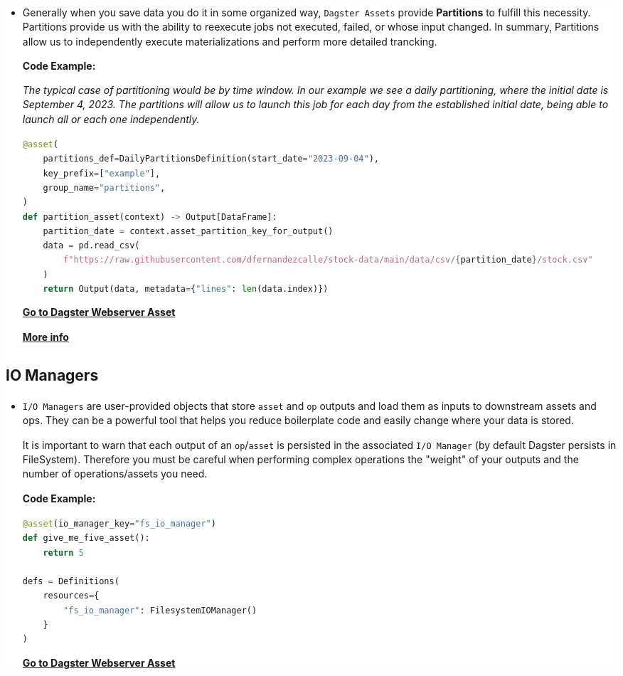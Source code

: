 - Generally when you save data you do it in some organized way, `Dagster Assets` provide **Partitions** to fulfill this necessity. Partitions provide us with the ability to reexecute jobs not executed, failed, or whose input changed. In summary, Partitions allow us to independently execute materializations and perform more detailed trancking.

    **Code Example:**

    *The typical case of partitioning would be by time window. In our example we see a daily partitioning, where the initial date is September 4, 2023. The partitions will allow us to launch this job for each day from the established initial date, being able to launch all or each one independently.*

    ```python
    @asset(
        partitions_def=DailyPartitionsDefinition(start_date="2023-09-04"),
        key_prefix=["example"],
        group_name="partitions",
    )
    def partition_asset(context) -> Output[DataFrame]:
        partition_date = context.asset_partition_key_for_output()
        data = pd.read_csv(
            f"https://raw.githubusercontent.com/dfernandezcalle/stock-data/main/data/csv/{partition_date}/stock.csv"
        )
        return Output(data, metadata={"lines": len(data.index)})
    ```

    [**Go to Dagster Webserver Asset**](http://localhost:3000/assets/example/partition_asset)

    [**More info**](https://docs.dagster.io/concepts/partitions-schedules-sensors/partitions)

## IO Managers

- `I/O Managers` are user-provided objects that store `asset` and `op` outputs and load them as inputs to downstream assets and ops. They can be a powerful tool that helps you reduce boilerplate code and easily change where your data is stored.

    It is important to warn that each output of an `op`/`asset` is persisted in the associated `I/O Manager` (by default Dagster persists in FileSystem). Therefore you must be careful when performing complex operations the "weight" of your outputs and the number of operations/assets you need.

    **Code Example:**

    ```python
    @asset(io_manager_key="fs_io_manager")
    def give_me_five_asset():
        return 5

    defs = Definitions(
        resources={
            "fs_io_manager": FilesystemIOManager()
        }
    )
    ```

    [**Go to Dagster Webserver Asset**](http://localhost:3000/assets/example/partition_asset)
